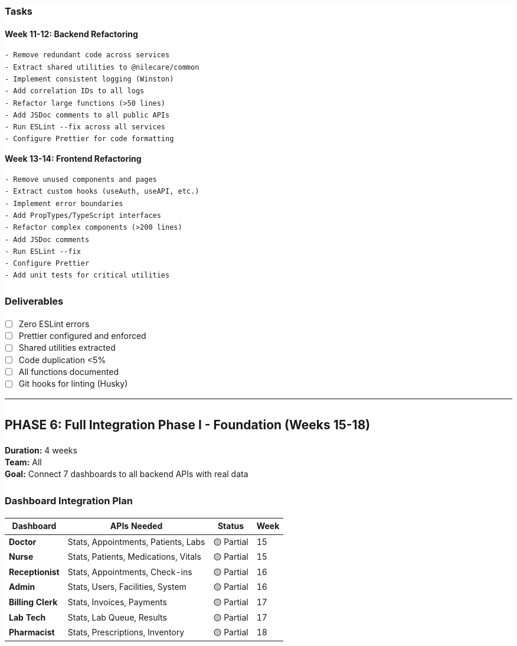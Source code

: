### Tasks

**Week 11-12: Backend Refactoring**
```
- Remove redundant code across services
- Extract shared utilities to @nilecare/common
- Implement consistent logging (Winston)
- Add correlation IDs to all logs
- Refactor large functions (>50 lines)
- Add JSDoc comments to all public APIs
- Run ESLint --fix across all services
- Configure Prettier for code formatting
```

**Week 13-14: Frontend Refactoring**
```
- Remove unused components and pages
- Extract custom hooks (useAuth, useAPI, etc.)
- Implement error boundaries
- Add PropTypes/TypeScript interfaces
- Refactor complex components (>200 lines)
- Add JSDoc comments
- Run ESLint --fix
- Configure Prettier
- Add unit tests for critical utilities
```

### Deliverables

- [ ] Zero ESLint errors
- [ ] Prettier configured and enforced
- [ ] Shared utilities extracted
- [ ] Code duplication <5%
- [ ] All functions documented
- [ ] Git hooks for linting (Husky)

---

## PHASE 6: Full Integration Phase I - Foundation (Weeks 15-18)

**Duration:** 4 weeks  
**Team:** All  
**Goal:** Connect 7 dashboards to all backend APIs with real data

### Dashboard Integration Plan

| Dashboard | APIs Needed | Status | Week |
|-----------|-------------|--------|------|
| **Doctor** | Stats, Appointments, Patients, Labs | 🟡 Partial | 15 |
| **Nurse** | Stats, Patients, Medications, Vitals | 🟡 Partial | 15 |
| **Receptionist** | Stats, Appointments, Check-ins | 🟡 Partial | 16 |
| **Admin** | Stats, Users, Facilities, System | 🟡 Partial | 16 |
| **Billing Clerk** | Stats, Invoices, Payments | 🟡 Partial | 17 |
| **Lab Tech** | Stats, Lab Queue, Results | 🟡 Partial | 17 |
| **Pharmacist** | Stats, Prescriptions, Inventory | 🟡 Partial | 18 |
